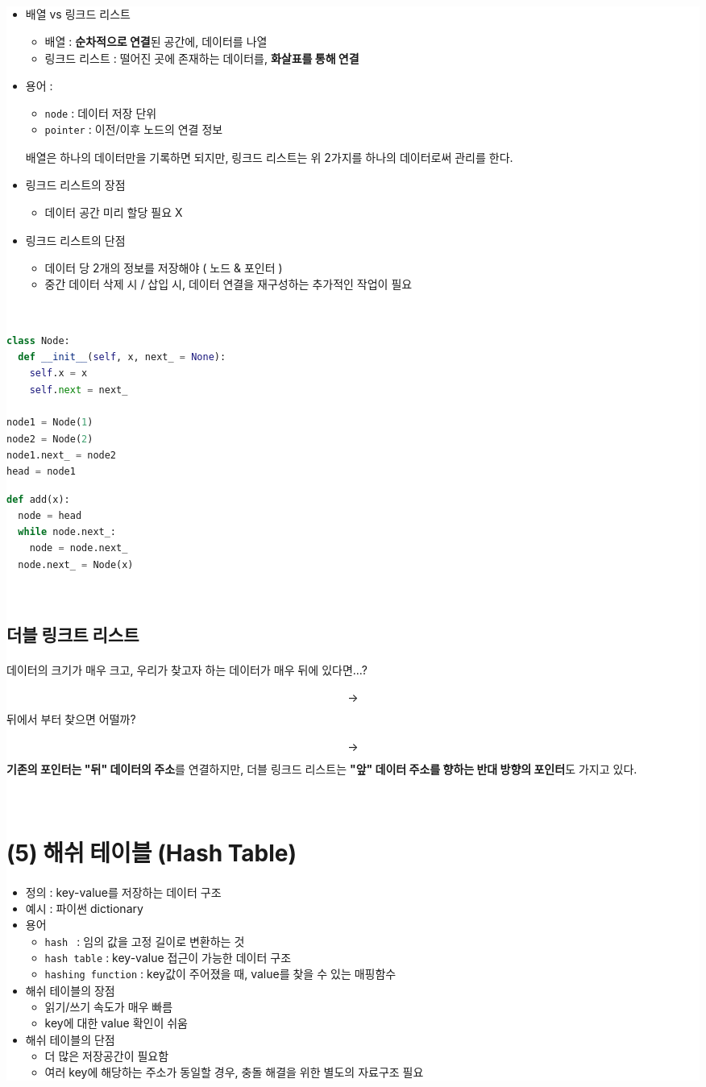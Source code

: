 - 배열 vs 링크드 리스트
  - 배열 : **순차적으로 연결**된 공간에, 데이터를 나열
  - 링크드 리스트 : 떨어진 곳에 존재하는 데이터를, **화살표를 통해 연결**

- 용어 :

  - `node` : 데이터 저장 단위
  - `pointer` : 이전/이후 노드의 연결 정보

  배열은 하나의 데이터만을 기록하면 되지만, 링크드 리스트는 위 2가지를 하나의 데이터로써 관리를 한다.

- 링크드 리스트의 장점
  - 데이터 공간 미리 할당 필요 X
- 링크드 리스트의 단점
  - 데이터 당 2개의 정보를 저장해야 ( 노드 & 포인터 )
  - 중간 데이터 삭제 시 / 삽입 시, 데이터 연결을 재구성하는 추가적인 작업이 필요

<br>

```python
class Node:
  def __init__(self, x, next_ = None):
    self.x = x
    self.next = next_

node1 = Node(1)
node2 = Node(2)
node1.next_ = node2
head = node1
```

```python
def add(x):
  node = head
  while node.next_:
    node = node.next_
  node.next_ = Node(x)
```

<br>

## 더블 링크트 리스트

데이터의 크기가 매우 크고, 우리가 찾고자 하는 데이터가 매우 뒤에 있다면...?

$$\rightarrow$$ 뒤에서 부터 찾으면 어떨까?

$$\rightarrow$$ **기존의 포인터는 "뒤" 데이터의 주소**를 연결하지만, 더블 링크드 리스트는 **"앞" 데이터 주소를 향하는 반대 방향의 포인터**도 가지고 있다.

<br>

# (5) 해쉬 테이블 (Hash Table)

- 정의 : key-value를 저장하는 데이터 구조
- 예시 : 파이썬 dictionary
- 용어
  - `hash ` : 임의 값을 고정 길이로 변환하는 것
  - `hash table` : key-value 접근이 가능한 데이터 구조
  - `hashing function` : key값이 주어졌을 때, value를 찾을 수 있는 매핑함수
- 해쉬 테이블의 장점
  - 읽기/쓰기 속도가 매우 빠름
  - key에 대한 value 확인이 쉬움
- 해쉬 테이블의 단점
  - 더 많은 저장공간이 필요함
  - 여러 key에 해당하는 주소가 동일할 경우, 충돌 해결을 위한 별도의 자료구조 필요
